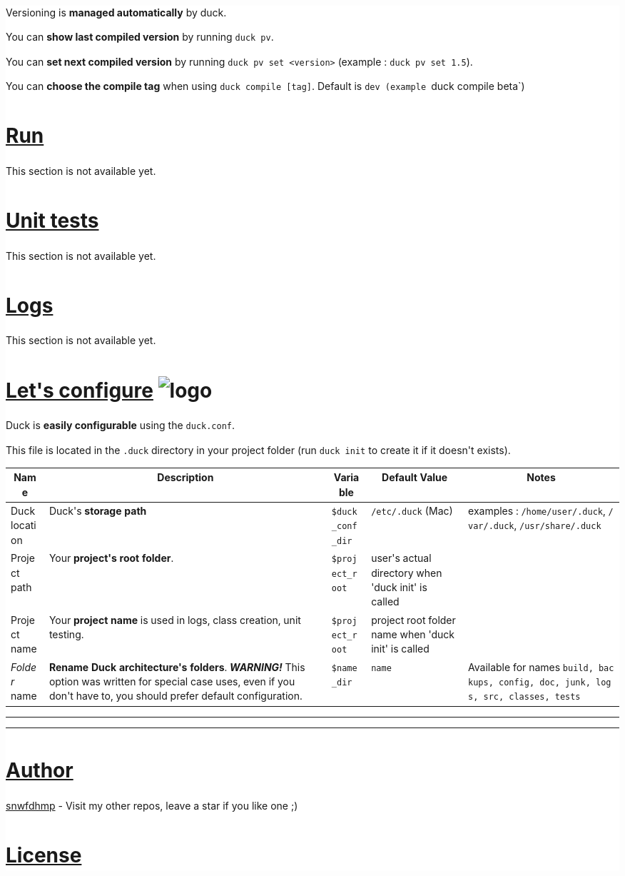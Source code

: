 Versioning is **managed automatically** by duck.

You can **show last compiled version** by running `duck pv`.

You can **set next compiled version** by running `duck pv set <version>` (example : `duck pv set 1.5`).

You can **choose the compile tag** when using `duck compile [tag]`. Default is `dev (example `duck compile beta`)

# [Run](#run)

This section is not available yet.

# [Unit tests](#unit-tests)

This section is not available yet.

# [Logs](#logs)

This section is not available yet.


# [Let's configure]() ![logo][logo-xs]

Duck is **easily configurable** using the `duck.conf`.

This file is located in the `.duck` directory in your project folder (run `duck init` to create it if it doesn't exists).

Name | Description | Variable | Default Value | Notes
--- | --- | --- | --- | ---
Duck location | Duck's **storage path** | `$duck_conf_dir` | `/etc/.duck` (Mac) | examples : `/home/user/.duck`, `/var/.duck`, `/usr/share/.duck`
Project path | Your **project's root folder**. | `$project_root` | user's actual directory when 'duck init' is called
Project name | Your **project name** is used in logs, class creation, unit testing. | `$project_root` | project root folder name when 'duck init' is called
*Folder* name | **Rename Duck architecture's folders**. ***WARNING!*** This option was written for special case uses, even if you don't have to, you should prefer default configuration. |`$name_dir` | `name` | Available for names `build, backups, config, doc, junk, logs, src, classes, tests`

---
---

# [Author]()

[snwfdhmp](http://github.com/snwfdhmp) - Visit my other repos, leave a star if you like one ;)

# [License]()


[duck-fast]: http://media.giphy.com/media/3og0IBl9zPCFv1tOb6/giphy.gif "duck deploy MyProject"
[duck-overview]: https://www.github.com/snwfdhmp/duck/raw/master/ressources/img/duck-overview.png "Duck overview"
[logo-xs]: https://www.github.com/snwfdhmp/duck/raw/master/ressources/img/logo-xs.png "Logo"
[logo-lg]: https://www.github.com/snwfdhmp/duck/raw/master/ressources/img/logo-lg.png "Logo"
